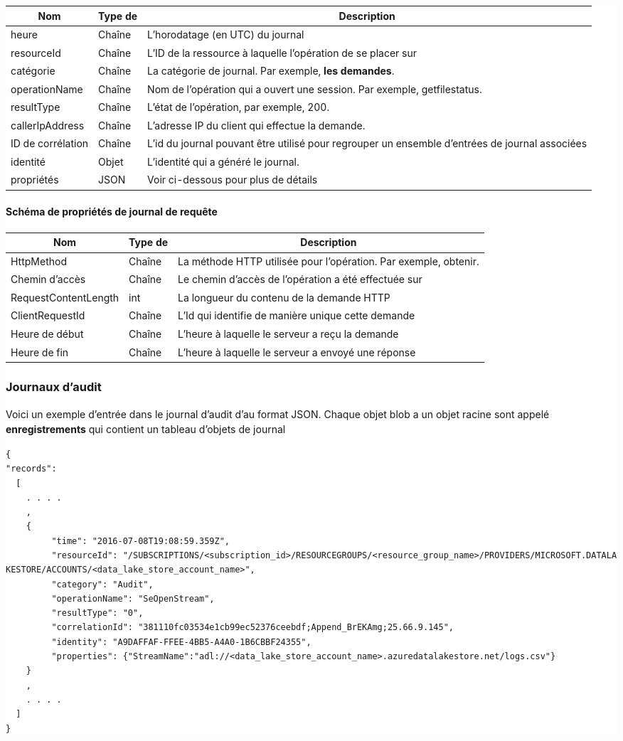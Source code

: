 | Nom            | Type de   | Description                                                                    |
|-----------------|--------|--------------------------------------------------------------------------------|
| heure            | Chaîne | L’horodatage (en UTC) du journal                                              |
| resourceId      | Chaîne | L’ID de la ressource à laquelle l’opération de se placer sur                            |
| catégorie        | Chaîne | La catégorie de journal. Par exemple, **les demandes**.                                   |
| operationName   | Chaîne | Nom de l’opération qui a ouvert une session. Par exemple, getfilestatus.              |
| resultType      | Chaîne | L’état de l’opération, par exemple, 200.                                 |
| callerIpAddress | Chaîne | L’adresse IP du client qui effectue la demande.                                |
| ID de corrélation   | Chaîne | L’id du journal pouvant être utilisé pour regrouper un ensemble d’entrées de journal associées |
| identité        | Objet | L’identité qui a généré le journal.                                            |
| propriétés      | JSON   | Voir ci-dessous pour plus de détails                                                          |

#### <a name="request-log-properties-schema"></a>Schéma de propriétés de journal de requête

| Nom                 | Type de   | Description                                               |
|----------------------|--------|-----------------------------------------------------------|
| HttpMethod           | Chaîne | La méthode HTTP utilisée pour l’opération. Par exemple, obtenir. |
| Chemin d’accès                 | Chaîne | Le chemin d’accès de l’opération a été effectuée sur                   |
| RequestContentLength | int    | La longueur du contenu de la demande HTTP                    |
| ClientRequestId      | Chaîne | L’Id qui identifie de manière unique cette demande              |
| Heure de début            | Chaîne | L’heure à laquelle le serveur a reçu la demande         |
| Heure de fin              | Chaîne | L’heure à laquelle le serveur a envoyé une réponse              |

### <a name="audit-logs"></a>Journaux d’audit

Voici un exemple d’entrée dans le journal d’audit d’au format JSON. Chaque objet blob a un objet racine sont appelé **enregistrements** qui contient un tableau d’objets de journal

    {
    "records": 
      [     
        . . . .
        ,
        {
             "time": "2016-07-08T19:08:59.359Z",
             "resourceId": "/SUBSCRIPTIONS/<subscription_id>/RESOURCEGROUPS/<resource_group_name>/PROVIDERS/MICROSOFT.DATALAKESTORE/ACCOUNTS/<data_lake_store_account_name>",
             "category": "Audit",
             "operationName": "SeOpenStream",
             "resultType": "0",
             "correlationId": "381110fc03534e1cb99ec52376ceebdf;Append_BrEKAmg;25.66.9.145",
             "identity": "A9DAFFAF-FFEE-4BB5-A4A0-1B6CBBF24355",
             "properties": {"StreamName":"adl://<data_lake_store_account_name>.azuredatalakestore.net/logs.csv"}
        }
        ,
        . . . .
      ]
    }
